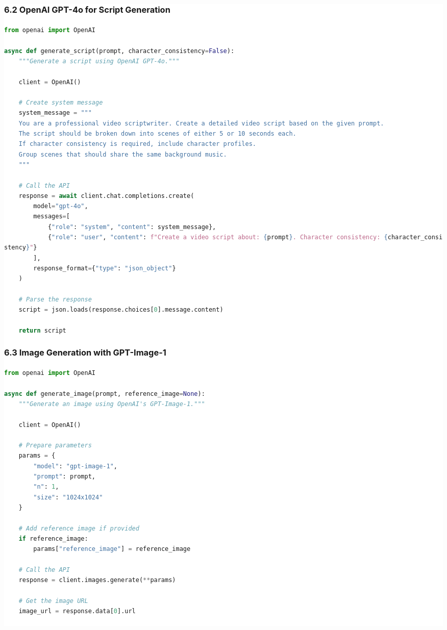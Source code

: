 ### 6.2 OpenAI GPT-4o for Script Generation

```python
from openai import OpenAI

async def generate_script(prompt, character_consistency=False):
    """Generate a script using OpenAI GPT-4o."""
    
    client = OpenAI()
    
    # Create system message
    system_message = """
    You are a professional video scriptwriter. Create a detailed video script based on the given prompt.
    The script should be broken down into scenes of either 5 or 10 seconds each.
    If character consistency is required, include character profiles.
    Group scenes that should share the same background music.
    """
    
    # Call the API
    response = await client.chat.completions.create(
        model="gpt-4o",
        messages=[
            {"role": "system", "content": system_message},
            {"role": "user", "content": f"Create a video script about: {prompt}. Character consistency: {character_consistency}"}
        ],
        response_format={"type": "json_object"}
    )
    
    # Parse the response
    script = json.loads(response.choices[0].message.content)
    
    return script
```

### 6.3 Image Generation with GPT-Image-1

```python
from openai import OpenAI

async def generate_image(prompt, reference_image=None):
    """Generate an image using OpenAI's GPT-Image-1."""
    
    client = OpenAI()
    
    # Prepare parameters
    params = {
        "model": "gpt-image-1",
        "prompt": prompt,
        "n": 1,
        "size": "1024x1024"
    }
    
    # Add reference image if provided
    if reference_image:
        params["reference_image"] = reference_image
    
    # Call the API
    response = client.images.generate(**params)
    
    # Get the image URL
    image_url = response.data[0].url
    
```